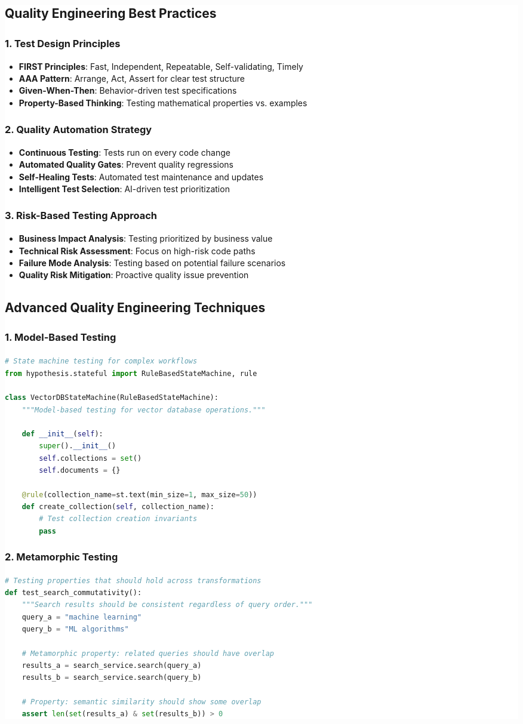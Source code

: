 ## Quality Engineering Best Practices

### 1. Test Design Principles
- **FIRST Principles**: Fast, Independent, Repeatable, Self-validating, Timely
- **AAA Pattern**: Arrange, Act, Assert for clear test structure
- **Given-When-Then**: Behavior-driven test specifications
- **Property-Based Thinking**: Testing mathematical properties vs. examples

### 2. Quality Automation Strategy
- **Continuous Testing**: Tests run on every code change
- **Automated Quality Gates**: Prevent quality regressions
- **Self-Healing Tests**: Automated test maintenance and updates
- **Intelligent Test Selection**: AI-driven test prioritization

### 3. Risk-Based Testing Approach
- **Business Impact Analysis**: Testing prioritized by business value
- **Technical Risk Assessment**: Focus on high-risk code paths
- **Failure Mode Analysis**: Testing based on potential failure scenarios
- **Quality Risk Mitigation**: Proactive quality issue prevention

## Advanced Quality Engineering Techniques

### 1. Model-Based Testing
```python
# State machine testing for complex workflows
from hypothesis.stateful import RuleBasedStateMachine, rule

class VectorDBStateMachine(RuleBasedStateMachine):
    """Model-based testing for vector database operations."""
    
    def __init__(self):
        super().__init__()
        self.collections = set()
        self.documents = {}
    
    @rule(collection_name=st.text(min_size=1, max_size=50))
    def create_collection(self, collection_name):
        # Test collection creation invariants
        pass
```

### 2. Metamorphic Testing
```python
# Testing properties that should hold across transformations
def test_search_commutativity():
    """Search results should be consistent regardless of query order."""
    query_a = "machine learning"
    query_b = "ML algorithms"
    
    # Metamorphic property: related queries should have overlap
    results_a = search_service.search(query_a)
    results_b = search_service.search(query_b)
    
    # Property: semantic similarity should show some overlap
    assert len(set(results_a) & set(results_b)) > 0
```
